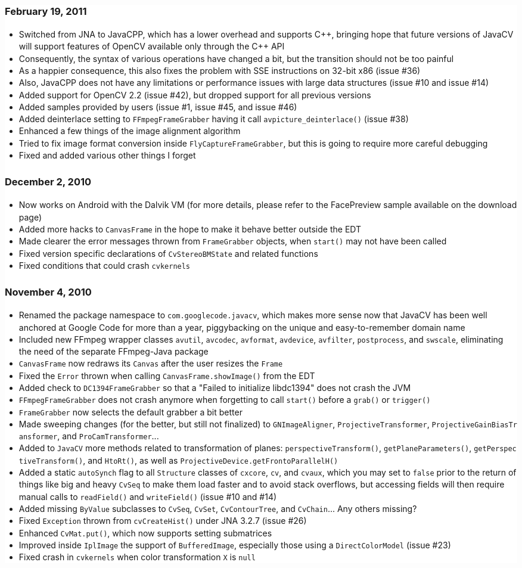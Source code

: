 ### February 19, 2011
 * Switched from JNA to JavaCPP, which has a lower overhead and supports C++, bringing hope that future versions of JavaCV will support features of OpenCV available only through the C++ API
 * Consequently, the syntax of various operations have changed a bit, but the transition should not be too painful
 * As a happier consequence, this also fixes the problem with SSE instructions on 32-bit x86 (issue #36)
 * Also, JavaCPP does not have any limitations or performance issues with large data structures (issue #10 and issue #14)
 * Added support for OpenCV 2.2 (issue #42), but dropped support for all previous versions
 * Added samples provided by users (issue #1, issue #45, and issue #46)
 * Added deinterlace setting to `FFmpegFrameGrabber` having it call `avpicture_deinterlace()` (issue #38)
 * Enhanced a few things of the image alignment algorithm
 * Tried to fix image format conversion inside `FlyCaptureFrameGrabber`, but this is going to require more careful debugging
 * Fixed and added various other things I forget

### December 2, 2010
 * Now works on Android with the Dalvik VM (for more details, please refer to the FacePreview sample available on the download page)
 * Added more hacks to `CanvasFrame` in the hope to make it behave better outside the EDT
 * Made clearer the error messages thrown from `FrameGrabber` objects, when `start()` may not have been called
 * Fixed version specific declarations of `CvStereoBMState` and related functions
 * Fixed conditions that could crash `cvkernels`

### November 4, 2010
 * Renamed the package namespace to `com.googlecode.javacv`, which makes more sense now that JavaCV has been well anchored at Google Code for more than a year, piggybacking on the unique and easy-to-remember domain name
 * Included new FFmpeg wrapper classes `avutil`, `avcodec`, `avformat`, `avdevice`, `avfilter`, `postprocess`, and `swscale`, eliminating the need of the separate FFmpeg-Java package
 * `CanvasFrame` now redraws its `Canvas` after the user resizes the `Frame`
 * Fixed the `Error` thrown when calling `CanvasFrame.showImage()` from the EDT
 * Added check to `DC1394FrameGrabber` so that a "Failed to initialize libdc1394" does not crash the JVM
 * `FFmpegFrameGrabber` does not crash anymore when forgetting to call `start()` before a `grab()` or `trigger()`
 * `FrameGrabber` now selects the default grabber a bit better
 * Made sweeping changes (for the better, but still not finalized) to `GNImageAligner`, `ProjectiveTransformer`, `ProjectiveGainBiasTransformer`, and `ProCamTransformer`...
 * Added to `JavaCV` more methods related to transformation of planes: `perspectiveTransform()`, `getPlaneParameters()`, `getPerspectiveTransform()`, and `HtoRt()`, as well as `ProjectiveDevice.getFrontoParallelH()`
 * Added a static `autoSynch` flag to all `Structure` classes of `cxcore`, `cv`, and `cvaux`, which you may set to `false` prior to the return of things like big and heavy `CvSeq` to make them load faster and to avoid stack overflows, but accessing fields will then require manual calls to `readField()` and `writeField()` (issue #10 and #14)
 * Added missing `ByValue` subclasses to `CvSeq`, `CvSet`, `CvContourTree`, and `CvChain`... Any others missing?
 * Fixed `Exception` thrown from `cvCreateHist()` under JNA 3.2.7 (issue #26)
 * Enhanced `CvMat.put()`, which now supports setting submatrices
 * Improved inside `IplImage` the support of `BufferedImage`, especially those using a `DirectColorModel` (issue #23)
 * Fixed crash in `cvkernels` when color transformation `X` is `null`
